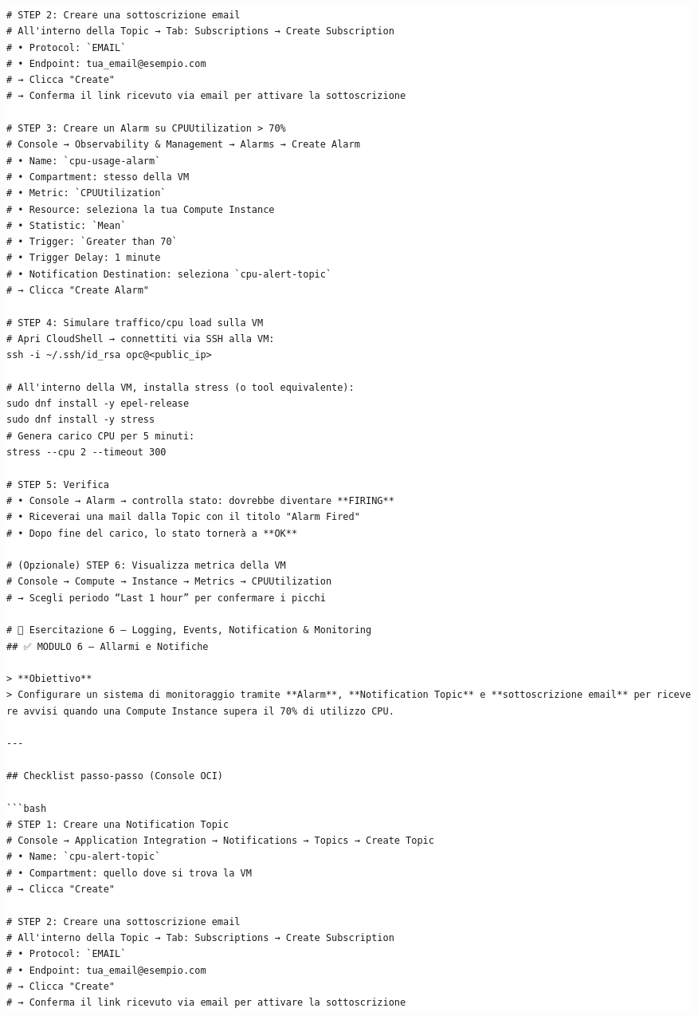 ``` |
# STEP 2: Creare una sottoscrizione email
# All'interno della Topic → Tab: Subscriptions → Create Subscription
# • Protocol: `EMAIL`
# • Endpoint: tua_email@esempio.com
# → Clicca "Create"
# → Conferma il link ricevuto via email per attivare la sottoscrizione

# STEP 3: Creare un Alarm su CPUUtilization > 70%
# Console → Observability & Management → Alarms → Create Alarm
# • Name: `cpu-usage-alarm`
# • Compartment: stesso della VM
# • Metric: `CPUUtilization`
# • Resource: seleziona la tua Compute Instance
# • Statistic: `Mean`
# • Trigger: `Greater than 70`
# • Trigger Delay: 1 minute
# • Notification Destination: seleziona `cpu-alert-topic`
# → Clicca "Create Alarm"

# STEP 4: Simulare traffico/cpu load sulla VM
# Apri CloudShell → connettiti via SSH alla VM:
ssh -i ~/.ssh/id_rsa opc@<public_ip>

# All'interno della VM, installa stress (o tool equivalente):
sudo dnf install -y epel-release
sudo dnf install -y stress
# Genera carico CPU per 5 minuti:
stress --cpu 2 --timeout 300

# STEP 5: Verifica
# • Console → Alarm → controlla stato: dovrebbe diventare **FIRING**
# • Riceverai una mail dalla Topic con il titolo "Alarm Fired"
# • Dopo fine del carico, lo stato tornerà a **OK**

# (Opzionale) STEP 6: Visualizza metrica della VM
# Console → Compute → Instance → Metrics → CPUUtilization
# → Scegli periodo “Last 1 hour” per confermare i picchi

# 🧪 Esercitazione 6 – Logging, Events, Notification & Monitoring  
## ✅ MODULO 6 – Allarmi e Notifiche

> **Obiettivo**  
> Configurare un sistema di monitoraggio tramite **Alarm**, **Notification Topic** e **sottoscrizione email** per ricevere avvisi quando una Compute Instance supera il 70% di utilizzo CPU.

---

## Checklist passo-passo (Console OCI)

```bash
# STEP 1: Creare una Notification Topic
# Console → Application Integration → Notifications → Topics → Create Topic
# • Name: `cpu-alert-topic`
# • Compartment: quello dove si trova la VM
# → Clicca "Create"

# STEP 2: Creare una sottoscrizione email
# All'interno della Topic → Tab: Subscriptions → Create Subscription
# • Protocol: `EMAIL`
# • Endpoint: tua_email@esempio.com
# → Clicca "Create"
# → Conferma il link ricevuto via email per attivare la sottoscrizione

```